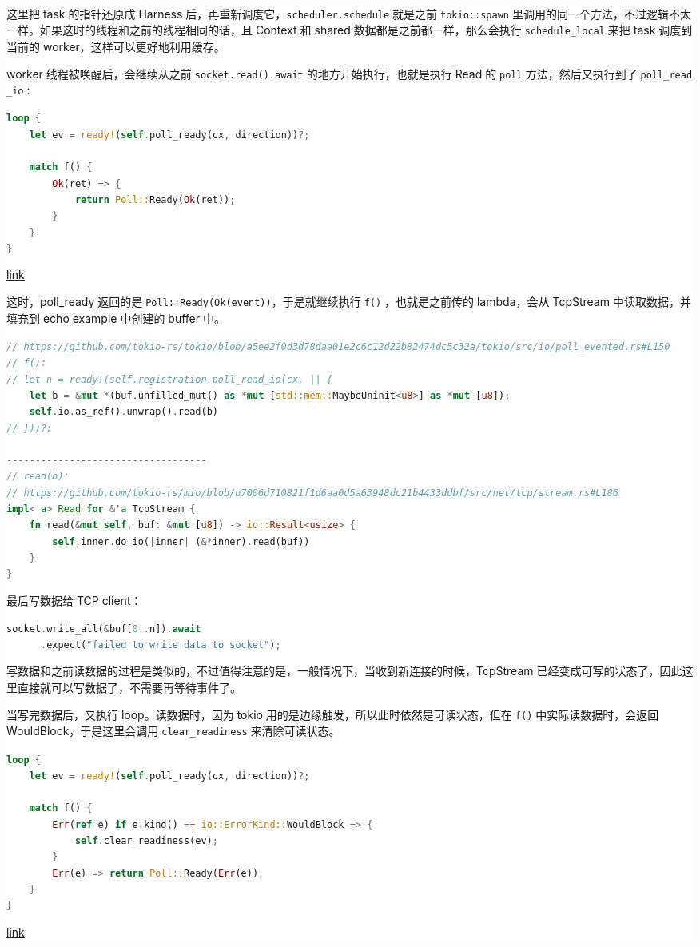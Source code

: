 这里把 task 的指针还原成 Harness 后，再重新调度它，`scheduler.schedule` 就是之前 `tokio::spawn` 里调用的同一个方法，不过逻辑不太一样。如果这时的线程和之前的线程相同的话，且 Context 和 shared 数据都是之前都一样，那么会执行 `schedule_local` 来把 task 调度到当前的 worker，这样可以更好地利用缓存。

worker 线程被唤醒后，会继续从之前 `socket.read().await` 的地方开始执行，也就是执行 Read 的 `poll` 方法，然后又执行到了 `poll_read_io` :

```rust
loop {
    let ev = ready!(self.poll_ready(cx, direction))?;

    match f() {
        Ok(ret) => {
            return Poll::Ready(Ok(ret));
        }
    }
}
```
[link](https://github.com/tokio-rs/tokio/blob/a5ee2f0d3d78daa01e2c6c12d22b82474dc5c32a/tokio/src/io/driver/registration.rs#L172)

这时，poll_ready 返回的是 `Poll::Ready(Ok(event))`，于是就继续执行 `f()` ，也就是之前传的 lambda，会从 TcpStream 中读取数据，并填充到 echo example 中创建的 buffer 中。

```rust
// https://github.com/tokio-rs/tokio/blob/a5ee2f0d3d78daa01e2c6c12d22b82474dc5c32a/tokio/src/io/poll_evented.rs#L150
// f():
// let n = ready!(self.registration.poll_read_io(cx, || {
    let b = &mut *(buf.unfilled_mut() as *mut [std::mem::MaybeUninit<u8>] as *mut [u8]);
    self.io.as_ref().unwrap().read(b)
// }))?;

-----------------------------------
// read(b):
// https://github.com/tokio-rs/mio/blob/b7006d710821f1d6aa0d5a63948dc21b4433ddbf/src/net/tcp/stream.rs#L186
impl<'a> Read for &'a TcpStream {
    fn read(&mut self, buf: &mut [u8]) -> io::Result<usize> {
        self.inner.do_io(|inner| (&*inner).read(buf))
    }
}
```

最后写数据给 TCP client：

```rust
socket.write_all(&buf[0..n]).await
      .expect("failed to write data to socket");
```

写数据和之前读数据的过程是类似的，不过值得注意的是，一般情况下，当收到新连接的时候，TcpStream 已经变成可写的状态了，因此这里直接就可以写数据了，不需要再等待事件了。

当写完数据后，又执行 loop。读数据时，因为 tokio 用的是边缘触发，所以此时依然是可读状态，但在 `f()` 中实际读数据时，会返回 WouldBlock，于是这里会调用 `clear_readiness` 来清除可读状态。

```rust
loop {
    let ev = ready!(self.poll_ready(cx, direction))?;

    match f() {
        Err(ref e) if e.kind() == io::ErrorKind::WouldBlock => {
            self.clear_readiness(ev);
        }
        Err(e) => return Poll::Ready(Err(e)),
    }
}
```
[link](https://github.com/tokio-rs/tokio/blob/a5ee2f0d3d78daa01e2c6c12d22b82474dc5c32a/tokio/src/io/driver/registration.rs#L167)
